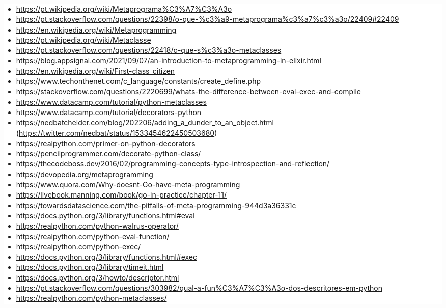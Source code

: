 - https://pt.wikipedia.org/wiki/Metaprograma%C3%A7%C3%A3o
- https://pt.stackoverflow.com/questions/22398/o-que-%c3%a9-metaprograma%c3%a7%c3%a3o/22409#22409
- https://en.wikipedia.org/wiki/Metaprogramming
- https://pt.wikipedia.org/wiki/Metaclasse
- https://pt.stackoverflow.com/questions/22418/o-que-s%c3%a3o-metaclasses
- https://blog.appsignal.com/2021/09/07/an-introduction-to-metaprogramming-in-elixir.html
- https://en.wikipedia.org/wiki/First-class_citizen
- https://www.techonthenet.com/c_language/constants/create_define.php
- https://stackoverflow.com/questions/2220699/whats-the-difference-between-eval-exec-and-compile
- https://www.datacamp.com/tutorial/python-metaclasses
- https://www.datacamp.com/tutorial/decorators-python
- https://nedbatchelder.com/blog/202206/adding_a_dunder_to_an_object.html (https://twitter.com/nedbat/status/1533454622450503680)
- https://realpython.com/primer-on-python-decorators
- https://pencilprogrammer.com/decorate-python-class/
- https://thecodeboss.dev/2016/02/programming-concepts-type-introspection-and-reflection/
- https://devopedia.org/metaprogramming
- https://www.quora.com/Why-doesnt-Go-have-meta-programming
- https://livebook.manning.com/book/go-in-practice/chapter-11/
- https://towardsdatascience.com/the-pitfalls-of-meta-programming-944d3a36331c
- https://docs.python.org/3/library/functions.html#eval
- https://realpython.com/python-walrus-operator/
- https://realpython.com/python-eval-function/
- https://realpython.com/python-exec/
- https://docs.python.org/3/library/functions.html#exec
- https://docs.python.org/3/library/timeit.html
- https://docs.python.org/3/howto/descriptor.html
- https://pt.stackoverflow.com/questions/303982/qual-a-fun%C3%A7%C3%A3o-dos-descritores-em-python
- https://realpython.com/python-metaclasses/